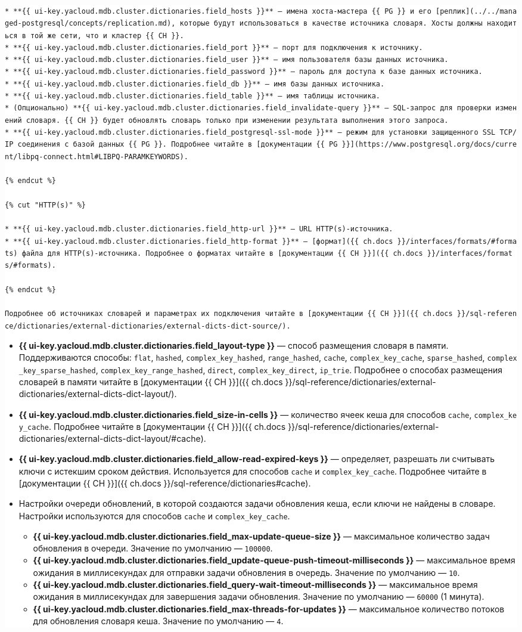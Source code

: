     * **{{ ui-key.yacloud.mdb.cluster.dictionaries.field_hosts }}** — имена хоста-мастера {{ PG }} и его [реплик](../../managed-postgresql/concepts/replication.md), которые будут использоваться в качестве источника словаря. Хосты должны находиться в той же сети, что и кластер {{ CH }}.
    * **{{ ui-key.yacloud.mdb.cluster.dictionaries.field_port }}** — порт для подключения к источнику.
    * **{{ ui-key.yacloud.mdb.cluster.dictionaries.field_user }}** — имя пользователя базы данных источника.
    * **{{ ui-key.yacloud.mdb.cluster.dictionaries.field_password }}** — пароль для доступа к базе данных источника.
    * **{{ ui-key.yacloud.mdb.cluster.dictionaries.field_db }}** — имя базы данных источника.
    * **{{ ui-key.yacloud.mdb.cluster.dictionaries.field_table }}** — имя таблицы источника.
    * (Опционально) **{{ ui-key.yacloud.mdb.cluster.dictionaries.field_invalidate-query }}** — SQL-запрос для проверки изменений словаря. {{ CH }} будет обновлять словарь только при изменении результата выполнения этого запроса.
    * **{{ ui-key.yacloud.mdb.cluster.dictionaries.field_postgresql-ssl-mode }}** — режим для установки защищенного SSL TCP/IP соединения с базой данных {{ PG }}. Подробнее читайте в [документации {{ PG }}](https://www.postgresql.org/docs/current/libpq-connect.html#LIBPQ-PARAMKEYWORDS).

    {% endcut %}

    {% cut "HTTP(s)" %}

    * **{{ ui-key.yacloud.mdb.cluster.dictionaries.field_http-url }}** — URL HTTP(s)-источника.
    * **{{ ui-key.yacloud.mdb.cluster.dictionaries.field_http-format }}** — [формат]({{ ch.docs }}/interfaces/formats/#formats) файла для HTTP(s)-источника. Подробнее о форматах читайте в [документации {{ CH }}]({{ ch.docs }}/interfaces/formats/#formats).

    {% endcut %}

    Подробнее об источниках словарей и параметрах их подключения читайте в [документации {{ CH }}]({{ ch.docs }}/sql-reference/dictionaries/external-dictionaries/external-dicts-dict-source/).

  * **{{ ui-key.yacloud.mdb.cluster.dictionaries.field_layout-type }}** — способ размещения словаря в памяти. Поддерживаются способы: `flat`, `hashed`, `complex_key_hashed`, `range_hashed`, `cache`, `complex_key_cache`, `sparse_hashed`, `complex_key_sparse_hashed`, `complex_key_range_hashed`, `direct`, `complex_key_direct`, `ip_trie`. Подробнее о способах размещения словарей в памяти читайте в [документации {{ CH }}]({{ ch.docs }}/sql-reference/dictionaries/external-dictionaries/external-dicts-dict-layout/).
  * **{{ ui-key.yacloud.mdb.cluster.dictionaries.field_size-in-cells }}** — количество ячеек кеша для способов `cache`, `complex_key_cache`. Подробнее читайте в [документации {{ CH }}]({{ ch.docs }}/sql-reference/dictionaries/external-dictionaries/external-dicts-dict-layout/#cache).
  * **{{ ui-key.yacloud.mdb.cluster.dictionaries.field_allow-read-expired-keys }}** — определяет, разрешать ли считывать ключи с истекшим сроком действия. Используется для способов `cache` и `complex_key_cache`. Подробнее читайте в [документации {{ CH }}]({{ ch.docs }}/sql-reference/dictionaries#cache).
  * Настройки очереди обновлений, в которой создаются задачи обновления кеша, если ключи не найдены в словаре. Настройки используются для способов `cache` и `complex_key_cache`.

    * **{{ ui-key.yacloud.mdb.cluster.dictionaries.field_max-update-queue-size }}** — максимальное количество задач обновления в очереди. Значение по умолчанию — `100000`.
    * **{{ ui-key.yacloud.mdb.cluster.dictionaries.field_update-queue-push-timeout-milliseconds }}** — максимальное время ожидания в миллисекундах для отправки задачи обновления в очередь. Значение по умолчанию — `10`.
    * **{{ ui-key.yacloud.mdb.cluster.dictionaries.field_query-wait-timeout-milliseconds }}** — максимальное время ожидания в миллисекундах для завершения задачи обновления. Значение по умолчанию — `60000` (1 минута).
    * **{{ ui-key.yacloud.mdb.cluster.dictionaries.field_max-threads-for-updates }}** — максимальное количество потоков для обновления словаря кеша. Значение по умолчанию — `4`.
